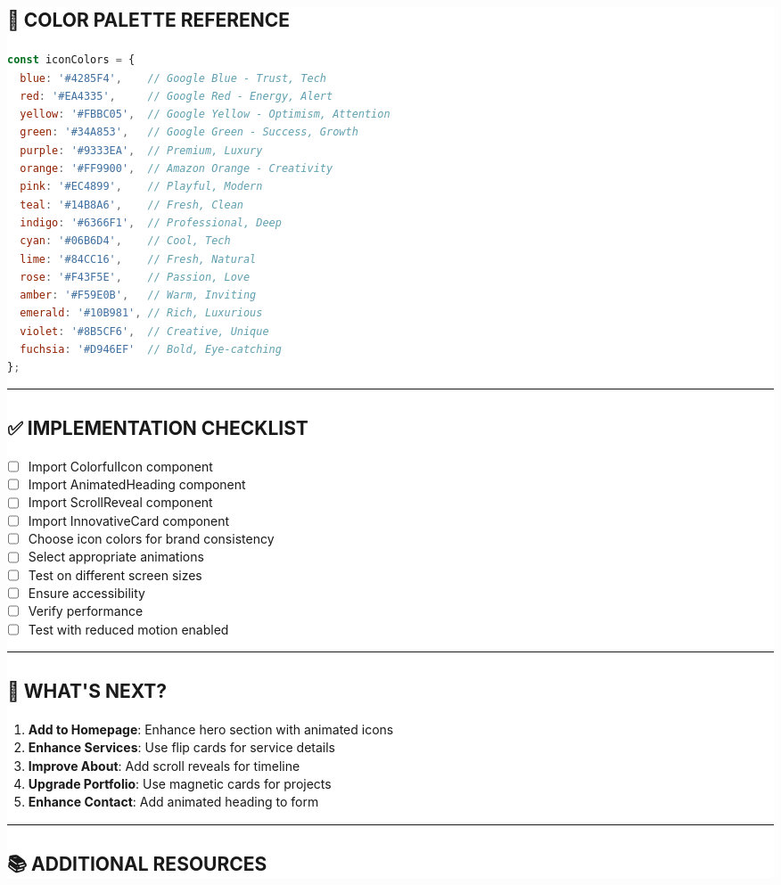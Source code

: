 
## 🎨 **COLOR PALETTE REFERENCE**

```javascript
const iconColors = {
  blue: '#4285F4',    // Google Blue - Trust, Tech
  red: '#EA4335',     // Google Red - Energy, Alert
  yellow: '#FBBC05',  // Google Yellow - Optimism, Attention
  green: '#34A853',   // Google Green - Success, Growth
  purple: '#9333EA',  // Premium, Luxury
  orange: '#FF9900',  // Amazon Orange - Creativity
  pink: '#EC4899',    // Playful, Modern
  teal: '#14B8A6',    // Fresh, Clean
  indigo: '#6366F1',  // Professional, Deep
  cyan: '#06B6D4',    // Cool, Tech
  lime: '#84CC16',    // Fresh, Natural
  rose: '#F43F5E',    // Passion, Love
  amber: '#F59E0B',   // Warm, Inviting
  emerald: '#10B981', // Rich, Luxurious
  violet: '#8B5CF6',  // Creative, Unique
  fuchsia: '#D946EF'  // Bold, Eye-catching
};
```

---

## ✅ **IMPLEMENTATION CHECKLIST**

- [ ] Import ColorfulIcon component
- [ ] Import AnimatedHeading component
- [ ] Import ScrollReveal component
- [ ] Import InnovativeCard component
- [ ] Choose icon colors for brand consistency
- [ ] Select appropriate animations
- [ ] Test on different screen sizes
- [ ] Ensure accessibility
- [ ] Verify performance
- [ ] Test with reduced motion enabled

---

## 🎉 **WHAT'S NEXT?**

1. **Add to Homepage**: Enhance hero section with animated icons
2. **Enhance Services**: Use flip cards for service details
3. **Improve About**: Add scroll reveals for timeline
4. **Upgrade Portfolio**: Use magnetic cards for projects
5. **Enhance Contact**: Add animated heading to form

---

## 📚 **ADDITIONAL RESOURCES**
